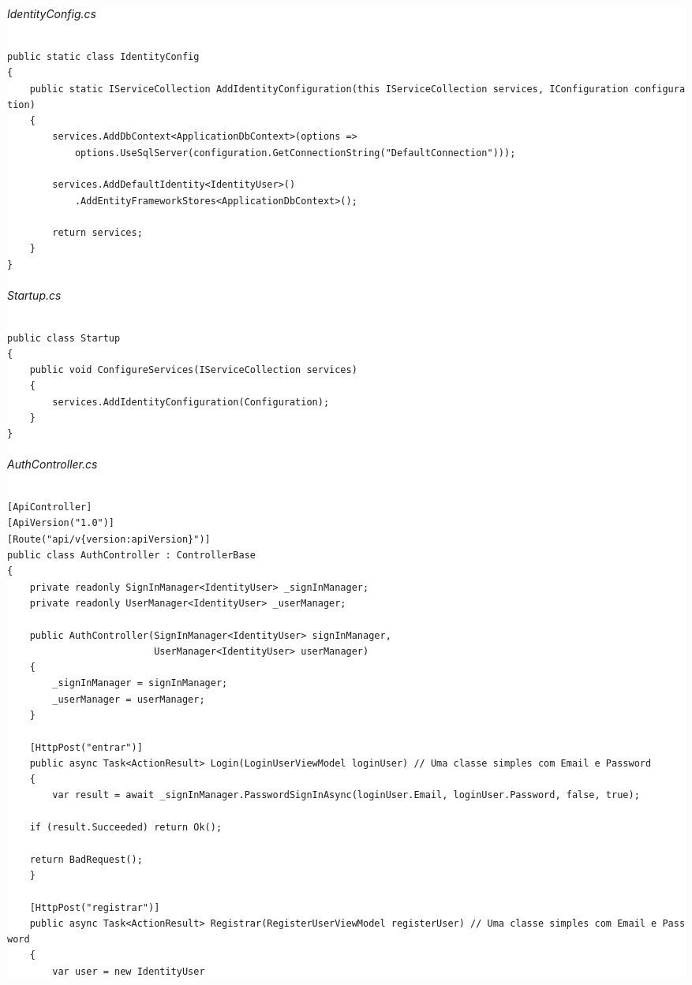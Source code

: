 ###### IdentityConfig.cs

```
public static class IdentityConfig
{
    public static IServiceCollection AddIdentityConfiguration(this IServiceCollection services, IConfiguration configuration)
    {
        services.AddDbContext<ApplicationDbContext>(options =>
            options.UseSqlServer(configuration.GetConnectionString("DefaultConnection")));

        services.AddDefaultIdentity<IdentityUser>()
            .AddEntityFrameworkStores<ApplicationDbContext>();

        return services;
    }
}
```

###### Startup.cs

```
public class Startup
{
    public void ConfigureServices(IServiceCollection services)
    {
        services.AddIdentityConfiguration(Configuration);
    }
}
```

###### AuthController.cs

```
[ApiController]
[ApiVersion("1.0")]
[Route("api/v{version:apiVersion}")]
public class AuthController : ControllerBase
{
    private readonly SignInManager<IdentityUser> _signInManager;
    private readonly UserManager<IdentityUser> _userManager;

    public AuthController(SignInManager<IdentityUser> signInManager,
                          UserManager<IdentityUser> userManager)
    {
        _signInManager = signInManager;
        _userManager = userManager;
    }
	
    [HttpPost("entrar")]
    public async Task<ActionResult> Login(LoginUserViewModel loginUser) // Uma classe simples com Email e Password
    {
        var result = await _signInManager.PasswordSignInAsync(loginUser.Email, loginUser.Password, false, true);
	
	if (result.Succeeded) return Ok();
	
	return BadRequest();
    }

    [HttpPost("registrar")]
    public async Task<ActionResult> Registrar(RegisterUserViewModel registerUser) // Uma classe simples com Email e Password
    {
        var user = new IdentityUser
```